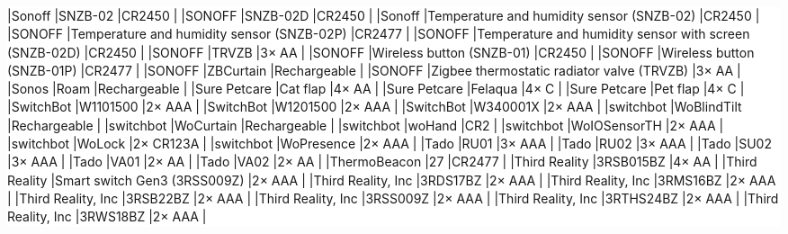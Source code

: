 |Sonoff                                          |SNZB-02                                                               |CR2450                    |
|SONOFF                                          |SNZB-02D                                                              |CR2450                    |
|Sonoff                                          |Temperature and humidity sensor (SNZB-02)                             |CR2450                    |
|SONOFF                                          |Temperature and humidity sensor (SNZB-02P)                            |CR2477                    |
|SONOFF                                          |Temperature and humidity sensor with screen (SNZB-02D)                |CR2450                    |
|SONOFF                                          |TRVZB                                                                 |3× AA                     |
|SONOFF                                          |Wireless button (SNZB-01)                                             |CR2450                    |
|SONOFF                                          |Wireless button (SNZB-01P)                                            |CR2477                    |
|SONOFF                                          |ZBCurtain                                                             |Rechargeable              |
|SONOFF                                          |Zigbee thermostatic radiator valve (TRVZB)                            |3× AA                     |
|Sonos                                           |Roam                                                                  |Rechargeable              |
|Sure Petcare                                    |Cat flap                                                              |4× AA                     |
|Sure Petcare                                    |Felaqua                                                               |4× C                      |
|Sure Petcare                                    |Pet flap                                                              |4× C                      |
|SwitchBot                                       |W1101500                                                              |2× AAA                    |
|SwitchBot                                       |W1201500                                                              |2× AAA                    |
|SwitchBot                                       |W340001X                                                              |2× AAA                    |
|switchbot                                       |WoBlindTilt                                                           |Rechargeable              |
|switchbot                                       |WoCurtain                                                             |Rechargeable              |
|switchbot                                       |woHand                                                                |CR2                       |
|switchbot                                       |WoIOSensorTH                                                          |2× AAA                    |
|switchbot                                       |WoLock                                                                |2× CR123A                 |
|switchbot                                       |WoPresence                                                            |2× AAA                    |
|Tado                                            |RU01                                                                  |3× AAA                    |
|Tado                                            |RU02                                                                  |3× AAA                    |
|Tado                                            |SU02                                                                  |3× AAA                    |
|Tado                                            |VA01                                                                  |2× AA                     |
|Tado                                            |VA02                                                                  |2× AA                     |
|ThermoBeacon                                    |27                                                                    |CR2477                    |
|Third Reality                                   |3RSB015BZ                                                             |4× AA                     |
|Third Reality                                   |Smart switch Gen3 (3RSS009Z)                                          |2× AAA                    |
|Third Reality, Inc                              |3RDS17BZ                                                              |2× AAA                    |
|Third Reality, Inc                              |3RMS16BZ                                                              |2× AAA                    |
|Third Reality, Inc                              |3RSB22BZ                                                              |2× AAA                    |
|Third Reality, Inc                              |3RSS009Z                                                              |2× AAA                    |
|Third Reality, Inc                              |3RTHS24BZ                                                             |2× AAA                    |
|Third Reality, Inc                              |3RWS18BZ                                                              |2× AAA                    |